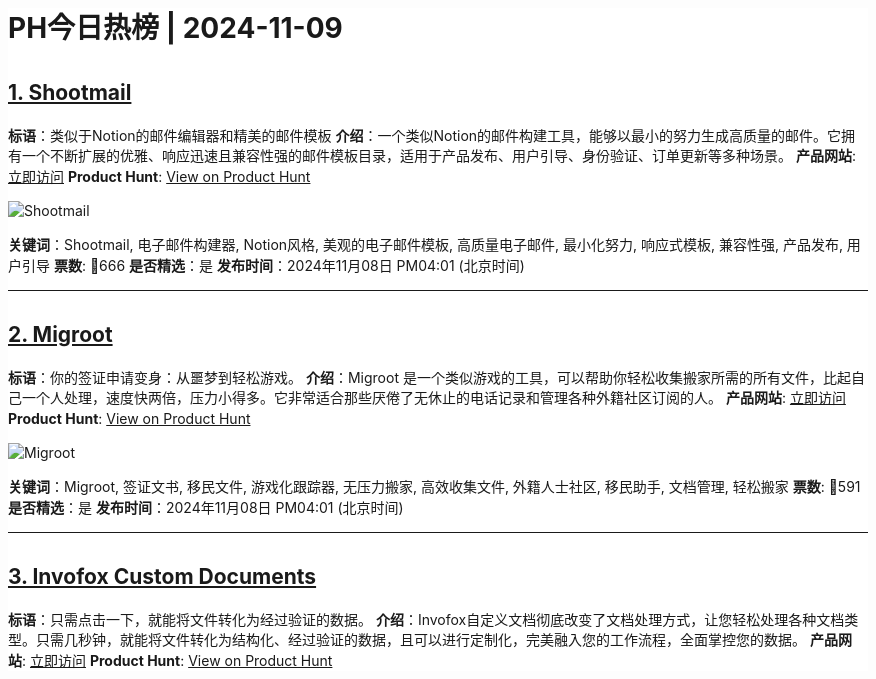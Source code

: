 # PH今日热榜 | 2024-11-09

## [1. Shootmail](https://www.producthunt.com/posts/shootmail?utm_campaign=producthunt-api&utm_medium=api-v2&utm_source=Application%3A+decohack+%28ID%3A+131684%29)
**标语**：类似于Notion的邮件编辑器和精美的邮件模板
**介绍**：一个类似Notion的邮件构建工具，能够以最小的努力生成高质量的邮件。它拥有一个不断扩展的优雅、响应迅速且兼容性强的邮件模板目录，适用于产品发布、用户引导、身份验证、订单更新等多种场景。
**产品网站**: [立即访问](https://www.producthunt.com/r/KJHWYAQQANRZMM?utm_campaign=producthunt-api&utm_medium=api-v2&utm_source=Application%3A+decohack+%28ID%3A+131684%29)
**Product Hunt**: [View on Product Hunt](https://www.producthunt.com/posts/shootmail?utm_campaign=producthunt-api&utm_medium=api-v2&utm_source=Application%3A+decohack+%28ID%3A+131684%29)

![Shootmail](https://ph-files.imgix.net/e9c64d4b-84da-4666-8978-2363853a3f95.jpeg?auto=format&fit=crop&frame=1&h=512&w=1024)

**关键词**：Shootmail, 电子邮件构建器, Notion风格, 美观的电子邮件模板, 高质量电子邮件, 最小化努力, 响应式模板, 兼容性强, 产品发布, 用户引导
**票数**: 🔺666
**是否精选**：是
**发布时间**：2024年11月08日 PM04:01 (北京时间)

---

## [2. Migroot](https://www.producthunt.com/posts/migroot?utm_campaign=producthunt-api&utm_medium=api-v2&utm_source=Application%3A+decohack+%28ID%3A+131684%29)
**标语**：你的签证申请变身：从噩梦到轻松游戏。
**介绍**：Migroot 是一个类似游戏的工具，可以帮助你轻松收集搬家所需的所有文件，比起自己一个人处理，速度快两倍，压力小得多。它非常适合那些厌倦了无休止的电话记录和管理各种外籍社区订阅的人。
**产品网站**: [立即访问](https://www.producthunt.com/r/5EKBVBRE6DKD6P?utm_campaign=producthunt-api&utm_medium=api-v2&utm_source=Application%3A+decohack+%28ID%3A+131684%29)
**Product Hunt**: [View on Product Hunt](https://www.producthunt.com/posts/migroot?utm_campaign=producthunt-api&utm_medium=api-v2&utm_source=Application%3A+decohack+%28ID%3A+131684%29)

![Migroot](https://ph-files.imgix.net/62af4c40-95aa-4540-8069-762490dcda0d.png?auto=format&fit=crop&frame=1&h=512&w=1024)

**关键词**：Migroot, 签证文书, 移民文件, 游戏化跟踪器, 无压力搬家, 高效收集文件, 外籍人士社区, 移民助手, 文档管理, 轻松搬家
**票数**: 🔺591
**是否精选**：是
**发布时间**：2024年11月08日 PM04:01 (北京时间)

---

## [3. Invofox Custom Documents](https://www.producthunt.com/posts/invofox-custom-documents?utm_campaign=producthunt-api&utm_medium=api-v2&utm_source=Application%3A+decohack+%28ID%3A+131684%29)
**标语**：只需点击一下，就能将文件转化为经过验证的数据。
**介绍**：Invofox自定义文档彻底改变了文档处理方式，让您轻松处理各种文档类型。只需几秒钟，就能将文件转化为结构化、经过验证的数据，且可以进行定制化，完美融入您的工作流程，全面掌控您的数据。
**产品网站**: [立即访问](https://www.producthunt.com/r/ZZQIZMBR6XDWNF?utm_campaign=producthunt-api&utm_medium=api-v2&utm_source=Application%3A+decohack+%28ID%3A+131684%29)
**Product Hunt**: [View on Product Hunt](https://www.producthunt.com/posts/invofox-custom-documents?utm_campaign=producthunt-api&utm_medium=api-v2&utm_source=Application%3A+decohack+%28ID%3A+131684%29)
